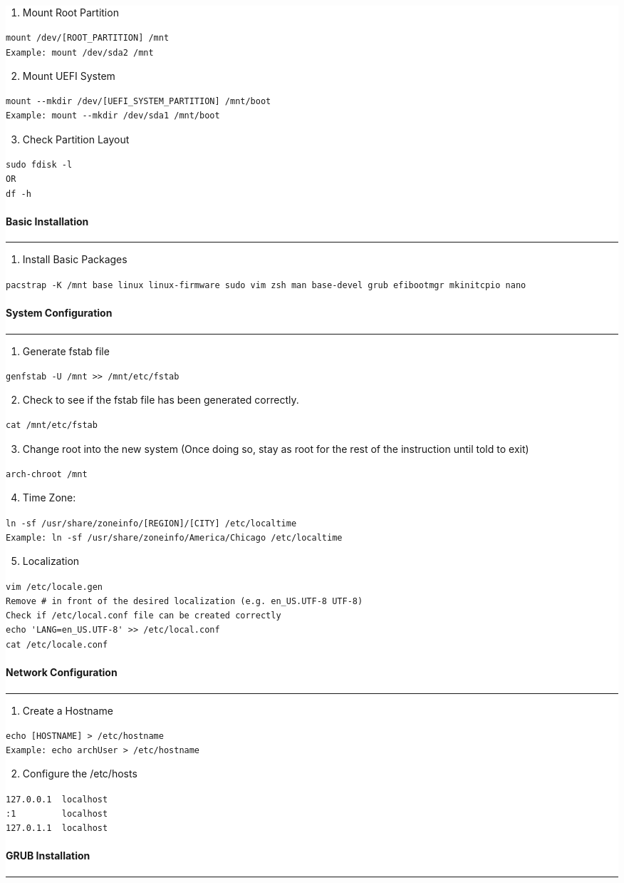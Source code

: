 1. Mount Root Partition
```
mount /dev/[ROOT_PARTITION] /mnt
Example: mount /dev/sda2 /mnt
```
2. Mount UEFI System
```
mount --mkdir /dev/[UEFI_SYSTEM_PARTITION] /mnt/boot
Example: mount --mkdir /dev/sda1 /mnt/boot
```
3. Check Partition Layout
```
sudo fdisk -l
OR
df -h
```
#### Basic Installation <a name="package"></a>
***
1. Install Basic Packages
```
pacstrap -K /mnt base linux linux-firmware sudo vim zsh man base-devel grub efibootmgr mkinitcpio nano
```
#### System Configuration <a name="configure"></a>
***
1. Generate fstab file
```
genfstab -U /mnt >> /mnt/etc/fstab
```
2. Check to see if the fstab file has been generated correctly.
```
cat /mnt/etc/fstab
```
3. Change root into the new system (Once doing so, stay as root for the rest of the instruction until told to exit)
```
arch-chroot /mnt
```
4. Time Zone:
```
ln -sf /usr/share/zoneinfo/[REGION]/[CITY] /etc/localtime
Example: ln -sf /usr/share/zoneinfo/America/Chicago /etc/localtime
```
5. Localization
```
vim /etc/locale.gen
Remove # in front of the desired localization (e.g. en_US.UTF-8 UTF-8)
Check if /etc/local.conf file can be created correctly
echo 'LANG=en_US.UTF-8' >> /etc/local.conf
cat /etc/locale.conf
```
#### Network Configuration <a name="network"></a>
***
1. Create a Hostname
```
echo [HOSTNAME] > /etc/hostname
Example: echo archUser > /etc/hostname
```
2. Configure the /etc/hosts
```
127.0.0.1  localhost
:1         localhost
127.0.1.1  localhost
```
#### GRUB Installation <a name="grub"></a>
***